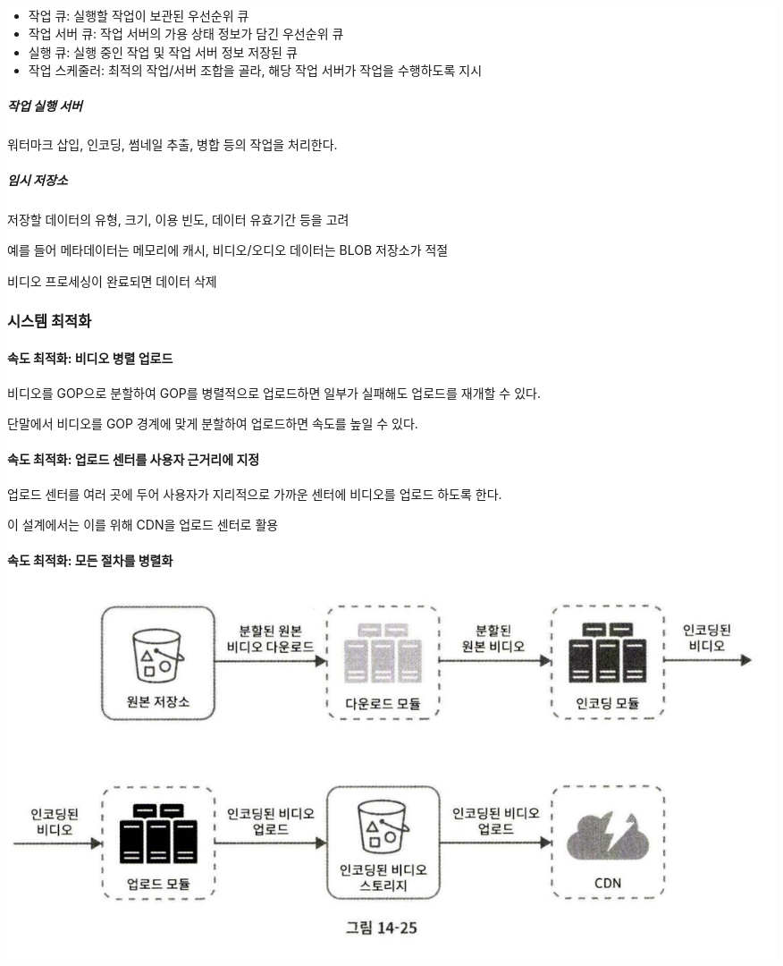 - 작업 큐: 실행할 작업이 보관된 우선순위 큐
- 작업 서버 큐: 작업 서버의 가용 상태 정보가 담긴 우선순위 큐
- 실행 큐: 실행 중인 작업 및 작업 서버 정보 저장된 큐
- 작업 스케줄러: 최적의 작업/서버 조합을 골라, 해당 작업 서버가 작업을 수행하도록 지시

##### 작업 실행 서버

워터마크 삽입, 인코딩, 썸네일 추출, 병합 등의 작업을 처리한다.

##### 임시 저장소

저장할 데이터의 유형, 크기, 이용 빈도, 데이터 유효기간 등을 고려

예를 들어 메타데이터는 메모리에 캐시, 비디오/오디오 데이터는 BLOB 저장소가 적절

비디오 프로세싱이 완료되면 데이터 삭제

### 시스템 최적화

#### 속도 최적화: 비디오 병렬 업로드

비디오를 GOP으로 분할하여 GOP를 병렬적으로 업로드하면 일부가 실패해도 업로드를 재개할 수 있다.

단말에서 비디오를 GOP 경계에 맞게 분할하여 업로드하면 속도를 높일 수 있다.

#### 속도 최적화: 업로드 센터를 사용자 근거리에 지정

업로드 센터를 여러 곳에 두어 사용자가 지리적으로 가까운 센터에 비디오를 업로드 하도록 한다.

이 설계에서는 이를 위해 CDN을 업로드 센터로 활용

#### 속도 최적화: 모든 절차를 병렬화
![14-25](./images/14-25.png)